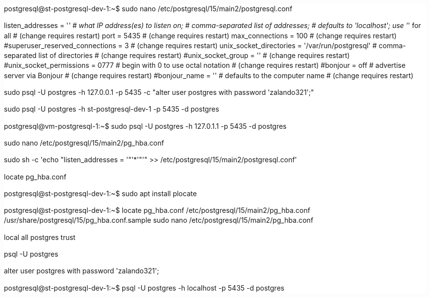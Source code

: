   postgresql@st-postgresql-dev-1:~$ sudo nano /etc/postgresql/15/main2/postgresql.conf

  listen_addresses = '*'          # what IP address(es) to listen on;
                                          # comma-separated list of addresses;
                                          # defaults to 'localhost'; use '*' for all
                                          # (change requires restart)
  port = 5435                             # (change requires restart)
  max_connections = 100                   # (change requires restart)
  #superuser_reserved_connections = 3     # (change requires restart)
  unix_socket_directories = '/var/run/postgresql' # comma-separated list of directories
                                          # (change requires restart)
  #unix_socket_group = ''                 # (change requires restart)
  #unix_socket_permissions = 0777         # begin with 0 to use octal notation
                                          # (change requires restart)
  #bonjour = off                          # advertise server via Bonjour
                                          # (change requires restart)
  #bonjour_name = ''                      # defaults to the computer name
                                        # (change requires restart)


  sudo psql -U postgres -h 127.0.0.1 -p 5435 -c "alter user postgres with password 'zalando321';"

  sudo psql -U postgres -h st-postgresql-dev-1 -p 5435 -d postgres

  postgresql@vm-postgresql-1:~$ sudo psql -U postgres -h 127.0.1.1 -p 5435 -d postgres

  sudo nano /etc/postgresql/15/main2/pg_hba.conf

  sudo sh -c 'echo "listen_addresses = '"'*'"'" >> /etc/postgresql/15/main2/postgresql.conf'

  locate pg_hba.conf

  postgresql@st-postgresql-dev-1:~$ sudo apt install plocate

  postgresql@st-postgresql-dev-1:~$ locate pg_hba.conf
  /etc/postgresql/15/main2/pg_hba.conf
  /usr/share/postgresql/15/pg_hba.conf.sample
  sudo nano /etc/postgresql/15/main2/pg_hba.conf

  local all postgres trust

  psql -U postgres

  alter user postgres with  password 'zalando321';


  postgresql@st-postgresql-dev-1:~$ psql -U postgres -h localhost -p 5435 -d postgres
